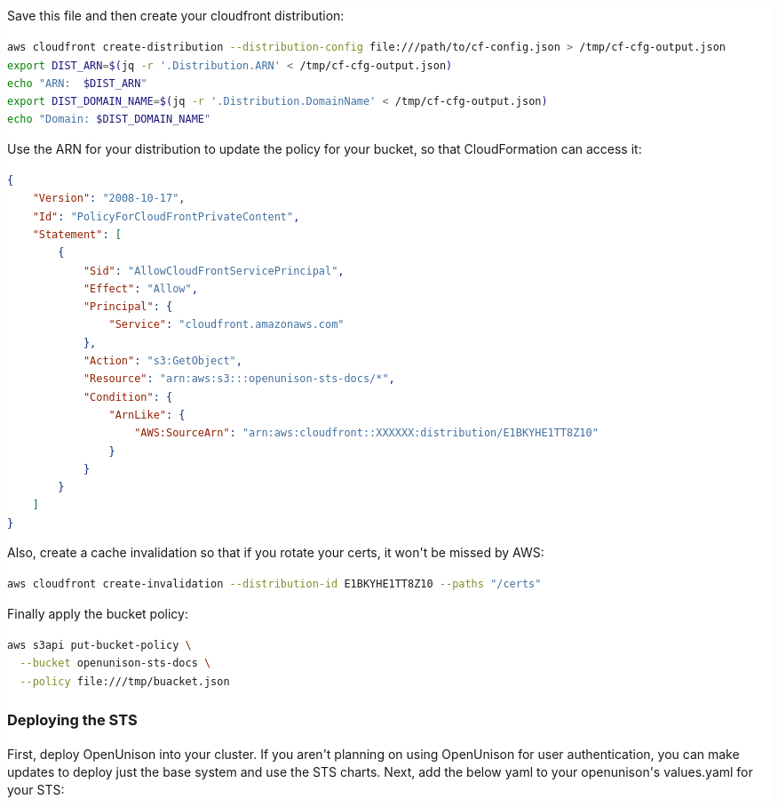 Save this file and then create your cloudfront distribution:

```sh
aws cloudfront create-distribution --distribution-config file:///path/to/cf-config.json > /tmp/cf-cfg-output.json
export DIST_ARN=$(jq -r '.Distribution.ARN' < /tmp/cf-cfg-output.json)
echo "ARN:  $DIST_ARN"
export DIST_DOMAIN_NAME=$(jq -r '.Distribution.DomainName' < /tmp/cf-cfg-output.json)
echo "Domain: $DIST_DOMAIN_NAME"
```

Use the ARN for your distribution to update the policy for your bucket, so that CloudFormation can access it:

```json
{
    "Version": "2008-10-17",
    "Id": "PolicyForCloudFrontPrivateContent",
    "Statement": [
        {
            "Sid": "AllowCloudFrontServicePrincipal",
            "Effect": "Allow",
            "Principal": {
                "Service": "cloudfront.amazonaws.com"
            },
            "Action": "s3:GetObject",
            "Resource": "arn:aws:s3:::openunison-sts-docs/*",
            "Condition": {
                "ArnLike": {
                    "AWS:SourceArn": "arn:aws:cloudfront::XXXXXX:distribution/E1BKYHE1TT8Z10"
                }
            }
        }
    ]
}
```

Also, create a cache invalidation so that if you rotate your certs, it won't be missed by AWS:

```sh
aws cloudfront create-invalidation --distribution-id E1BKYHE1TT8Z10 --paths "/certs"
```

Finally apply the bucket policy:

```sh
aws s3api put-bucket-policy \
  --bucket openunison-sts-docs \
  --policy file:///tmp/buacket.json
```

### Deploying the STS

First, deploy OpenUnison into your cluster.  If you aren't planning on using OpenUnison for user authentication, you can make updates to deploy just the base system and use the STS charts.  Next, add the below yaml to your openunison's values.yaml for your STS:
